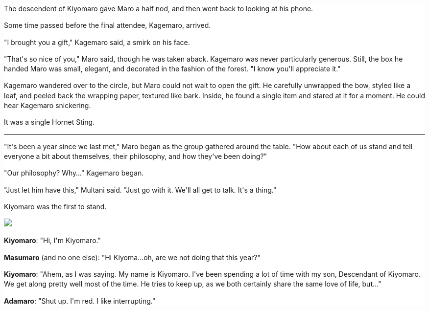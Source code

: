 The descendent of Kiyomaro gave Maro a half nod, and then went back to looking at his phone.



Some time passed before the final attendee, Kagemaro, arrived.



"I brought you a gift," Kagemaro said, a smirk on his face.



"That's so nice of you," Maro said, though he was taken aback. Kagemaro was never particularly generous. Still, the box he handed Maro was small, elegant, and decorated in the fashion of the forest. "I know you'll appreciate it."



Kagemaro wandered over to the circle, but Maro could not wait to open the gift. He carefully unwrapped the bow, styled like a leaf, and peeled back the wrapping paper, textured like bark. Inside, he found a single item and stared at it for a moment. He could hear Kagemaro snickering.



It was a single Hornet Sting.





---

"It's been a year since we last met," Maro began as the group gathered around the table. "How about each of us stand and tell everyone a bit about themselves, their philosophy, and how they've been doing?"



"Our philosophy? Why…" Kagemaro began.



"Just let him have this," Multani said. "Just go with it. We'll all get to talk. It's a thing."




Kiyomaro was the first to stand.



![](https://media.wizards.com/2015/images/daily/20150401_RoseKiyomara.jpg)


**Kiyomaro**: "Hi, I'm Kiyomaro."



**Masumaro** (and no one else): "Hi Kiyoma…oh, are we not doing that this year?"



**Kiyomaro**: "Ahem, as I was saying. My name is Kiyomaro. I've been spending a lot of time with my son, Descendant of Kiyomaro. We get along pretty well most of the time. He tries to keep up, as we both certainly share the same love of life, but…"



**Adamaro**: "Shut up. I'm red. I like interrupting."


